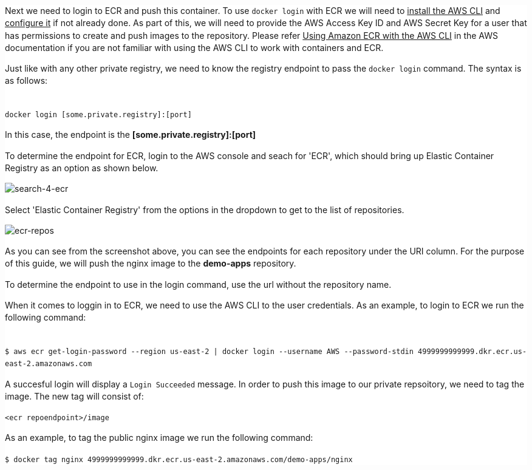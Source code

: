 Next we need to login to ECR and push this container.
To use `docker login` with ECR we will need to [install the AWS CLI](https://docs.aws.amazon.com/cli/latest/userguide/install-cliv2.html) and [configure it](https://docs.aws.amazon.com/cli/latest/userguide/cli-configure-quickstart.html) if not already done.
As part of this, we will need to provide the AWS Access Key ID and AWS Secret Key for a user that has permissions to create and push images to the repository. Please refer [Using Amazon ECR with the AWS CLI](https://docs.aws.amazon.com/AmazonECR/latest/userguide/getting-started-cli.html) in the AWS documentation if you are not familiar with using the AWS CLI to work with containers and ECR.


Just like with any other private registry, we need to know the registry endpoint to pass the `docker login` command.
The syntax is as follows:

```shell

docker login [some.private.registry]:[port]

```
In this case, the endpoint is the **[some.private.registry]:[port]**

To determine the endpoint for ECR, login to the AWS console and seach for 'ECR', which should bring up Elastic Container Registry as an option as shown below.

![search-4-ecr](/images/guides/kots/priv-reg-ecr-search-4-ecr.png)

Select 'Elastic Container Registry' from the options in the dropdown to get to the list of repositories.

![ecr-repos](/images/guides/kots/priv-reg-ecr-repos.png)

As you can see from the screenshot above, you can see the endpoints for each repository under the URI column.
For the purpose of this guide, we will push the nginx image to the **demo-apps** repository.

To determine the endpoint to use in the login command, use the url without the repository name.

When it comes to loggin in to ECR, we need to use the AWS CLI to the user credentials.
As an example, to login to ECR we run the following command:

```shell

$ aws ecr get-login-password --region us-east-2 | docker login --username AWS --password-stdin 4999999999999.dkr.ecr.us-east-2.amazonaws.com
```

A succesful login will display a `Login Succeeded` message.
In order to push this image to our private repsoitory, we need to tag the image.
The new tag will consist of:

`<ecr repoendpoint>/image`

As an example, to tag the public nginx image we run the following command:

```shell
$ docker tag nginx 4999999999999.dkr.ecr.us-east-2.amazonaws.com/demo-apps/nginx
```
